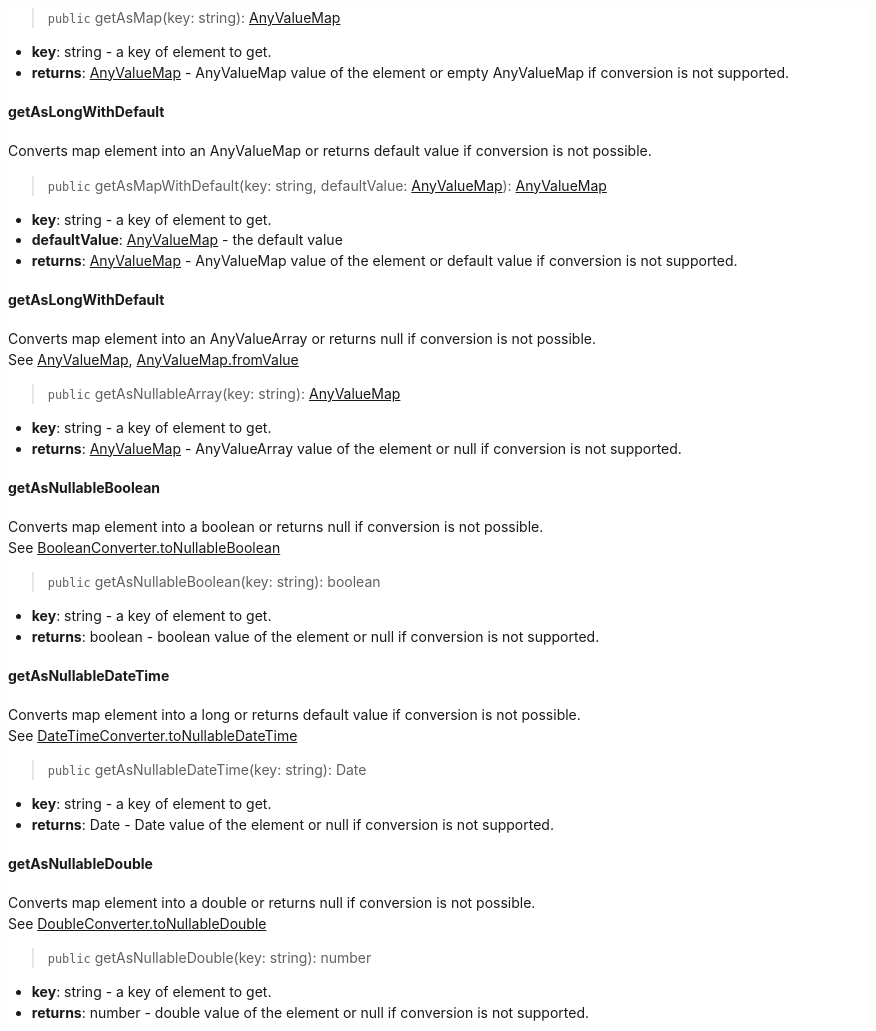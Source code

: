 > `public` getAsMap(key: string): [AnyValueMap](../any_value_map)

- **key**: string - a key of element to get.
- **returns**: [AnyValueMap](../any_value_map) - AnyValueMap value of the element or empty AnyValueMap if conversion is not supported. 


#### getAsLongWithDefault
Converts map element into an AnyValueMap or returns default value if conversion is not possible.

> `public` getAsMapWithDefault(key: string, defaultValue: [AnyValueMap](../any_value_map)): [AnyValueMap](../any_value_map)

- **key**: string - a key of element to get.
- **defaultValue**: [AnyValueMap](../any_value_map) - the default value
- **returns**: [AnyValueMap](../any_value_map) - AnyValueMap value of the element or default value if conversion is not supported. 


#### getAsLongWithDefault
Converts map element into an AnyValueArray or returns null if conversion is not possible.  
See [AnyValueMap](../any_value_map), [AnyValueMap.fromValue](../any_value_map/#fromvalue)

> `public` getAsNullableArray(key: string): [AnyValueMap](../any_value_map)

- **key**: string - a key of element to get.
- **returns**: [AnyValueMap](../any_value_map) - AnyValueArray value of the element or null if conversion is not supported. 


#### getAsNullableBoolean
Converts map element into a boolean or returns null if conversion is not possible.  
See [BooleanConverter.toNullableBoolean](../../convert/boolean_converter/#tonullableboolean)

> `public` getAsNullableBoolean(key: string): boolean

- **key**: string - a key of element to get.
- **returns**: boolean - boolean value of the element or null if conversion is not supported. 


#### getAsNullableDateTime
Converts map element into a long or returns default value if conversion is not possible.  
See [DateTimeConverter.toNullableDateTime](../../convert/date_time_converter/#tonullabledatetime)

> `public` getAsNullableDateTime(key: string): Date

- **key**: string - a key of element to get.
- **returns**: Date - Date value of the element or null if conversion is not supported. 


#### getAsNullableDouble
Converts map element into a double or returns null if conversion is not possible.  
See [DoubleConverter.toNullableDouble](../../convert/double_converter/#tonullabledouble)

> `public` getAsNullableDouble(key: string): number

- **key**: string - a key of element to get.
- **returns**: number - double value of the element or null if conversion is not supported. 
